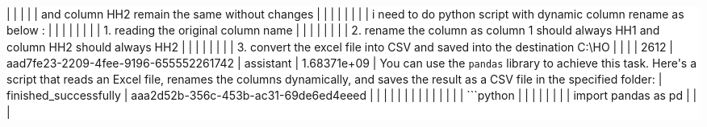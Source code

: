 |      |                                      |               |               | and column HH2 remain the same without changes                                                                                                                                                                                                                                                                                                                                                                                                                                         |                       |                                      |
|      |                                      |               |               | i need to do python script with dynamic column rename  as below :                                                                                                                                                                                                                                                                                                                                                                                                                      |                       |                                      |
|      |                                      |               |               | 1. reading the original column name                                                                                                                                                                                                                                                                                                                                                                                                                                                    |                       |                                      |
|      |                                      |               |               | 2. rename the column as column 1 should always HH1 and column HH2 should always HH2                                                                                                                                                                                                                                                                                                                                                                                                    |                       |                                      |
|      |                                      |               |               | 3. convert the excel file into CSV and saved into the destination C:\HO                                                                                                                                                                                                                                                                                                                                                                                                                |                       |                                      |
| 2612 | aad7fe23-2209-4fee-9196-655552261742 | assistant     |   1.68371e+09 | You can use the `pandas` library to achieve this task. Here's a script that reads an Excel file, renames the columns dynamically, and saves the result as a CSV file in the specified folder:                                                                                                                                                                                                                                                                                          | finished_successfully | aaa2d52b-356c-453b-ac31-69de6ed4eeed |
|      |                                      |               |               |                                                                                                                                                                                                                                                                                                                                                                                                                                                                                        |                       |                                      |
|      |                                      |               |               | ```python                                                                                                                                                                                                                                                                                                                                                                                                                                                                              |                       |                                      |
|      |                                      |               |               | import pandas as pd                                                                                                                                                                                                                                                                                                                                                                                                                                                                    |                       |                                      |